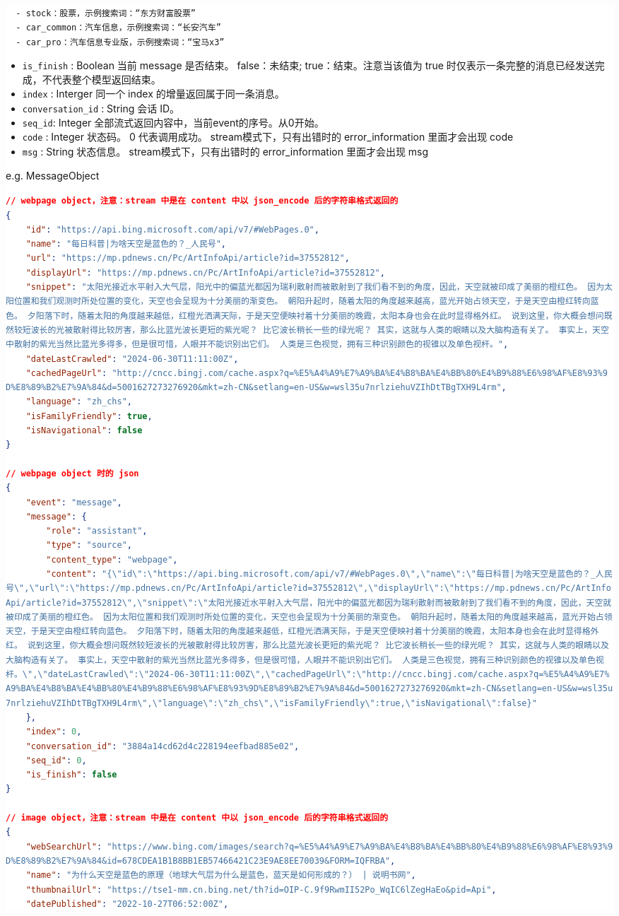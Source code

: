       - stock：股票，示例搜索词：“东方财富股票”
      - car_common：汽车信息，示例搜索词：“长安汽车”
      - car_pro：汽车信息专业版，示例搜索词：“宝马x3”
- `is_finish` : Boolean 当前 message 是否结束。 false：未结束; true：结束。注意当该值为 true 时仅表示一条完整的消息已经发送完成，不代表整个模型返回结束。
- `index` : Interger 同一个 index 的增量返回属于同一条消息。
- `conversation_id` : String 会话 ID。
- `seq_id`: Integer 全部流式返回内容中，当前event的序号。从0开始。
- `code` : Integer 状态码。 0 代表调用成功。 stream模式下，只有出错时的 error_information 里面才会出现 code
- `msg` : String 状态信息。 stream模式下，只有出错时的 error_information 里面才会出现 msg

e.g. MessageObject

```json
// webpage object，注意：stream 中是在 content 中以 json_encode 后的字符串格式返回的
{
    "id": "https://api.bing.microsoft.com/api/v7/#WebPages.0", 
    "name": "每日科普|为啥天空是蓝色的？_人民号", 
    "url": "https://mp.pdnews.cn/Pc/ArtInfoApi/article?id=37552812", 
    "displayUrl": "https://mp.pdnews.cn/Pc/ArtInfoApi/article?id=37552812", 
    "snippet": "太阳光接近水平射入大气层，阳光中的偏蓝光都因为瑞利散射而被散射到了我们看不到的角度，因此，天空就被印成了美丽的橙红色。 因为太阳位置和我们观测时所处位置的变化，天空也会呈现为十分美丽的渐变色。 朝阳升起时，随着太阳的角度越来越高，蓝光开始占领天空，于是天空由橙红转向蓝色。 夕阳落下时，随着太阳的角度越来越低，红橙光洒满天际，于是天空便映衬着十分美丽的晚霞，太阳本身也会在此时显得格外红。 说到这里，你大概会想问既然较短波长的光被散射得比较厉害，那么比蓝光波长更短的紫光呢？ 比它波长稍长一些的绿光呢？ 其实，这就与人类的眼睛以及大脑构造有关了。 事实上，天空中散射的紫光当然比蓝光多得多，但是很可惜，人眼并不能识别出它们。 人类是三色视觉，拥有三种识别颜色的视锥以及单色视杆。", 
    "dateLastCrawled": "2024-06-30T11:11:00Z", 
    "cachedPageUrl": "http://cncc.bingj.com/cache.aspx?q=%E5%A4%A9%E7%A9%BA%E4%B8%BA%E4%BB%80%E4%B9%88%E6%98%AF%E8%93%9D%E8%89%B2%E7%9A%84&d=5001627273276920&mkt=zh-CN&setlang=en-US&w=wsl35u7nrlziehuVZIhDtTBgTXH9L4rm", 
    "language": "zh_chs", 
    "isFamilyFriendly": true, 
    "isNavigational": false
}

// webpage object 时的 json
{
    "event": "message",
    "message": {
        "role": "assistant",
        "type": "source",
        "content_type": "webpage",
        "content": "{\"id\":\"https://api.bing.microsoft.com/api/v7/#WebPages.0\",\"name\":\"每日科普|为啥天空是蓝色的？_人民号\",\"url\":\"https://mp.pdnews.cn/Pc/ArtInfoApi/article?id=37552812\",\"displayUrl\":\"https://mp.pdnews.cn/Pc/ArtInfoApi/article?id=37552812\",\"snippet\":\"太阳光接近水平射入大气层，阳光中的偏蓝光都因为瑞利散射而被散射到了我们看不到的角度，因此，天空就被印成了美丽的橙红色。 因为太阳位置和我们观测时所处位置的变化，天空也会呈现为十分美丽的渐变色。 朝阳升起时，随着太阳的角度越来越高，蓝光开始占领天空，于是天空由橙红转向蓝色。 夕阳落下时，随着太阳的角度越来越低，红橙光洒满天际，于是天空便映衬着十分美丽的晚霞，太阳本身也会在此时显得格外红。 说到这里，你大概会想问既然较短波长的光被散射得比较厉害，那么比蓝光波长更短的紫光呢？ 比它波长稍长一些的绿光呢？ 其实，这就与人类的眼睛以及大脑构造有关了。 事实上，天空中散射的紫光当然比蓝光多得多，但是很可惜，人眼并不能识别出它们。 人类是三色视觉，拥有三种识别颜色的视锥以及单色视杆。\",\"dateLastCrawled\":\"2024-06-30T11:11:00Z\",\"cachedPageUrl\":\"http://cncc.bingj.com/cache.aspx?q=%E5%A4%A9%E7%A9%BA%E4%B8%BA%E4%BB%80%E4%B9%88%E6%98%AF%E8%93%9D%E8%89%B2%E7%9A%84&d=5001627273276920&mkt=zh-CN&setlang=en-US&w=wsl35u7nrlziehuVZIhDtTBgTXH9L4rm\",\"language\":\"zh_chs\",\"isFamilyFriendly\":true,\"isNavigational\":false}"
    },
    "index": 0,
    "conversation_id": "3884a14cd62d4c228194eefbad885e02",
    "seq_id": 0,
    "is_finish": false
}

// image object，注意：stream 中是在 content 中以 json_encode 后的字符串格式返回的
{
    "webSearchUrl": "https://www.bing.com/images/search?q=%E5%A4%A9%E7%A9%BA%E4%B8%BA%E4%BB%80%E4%B9%88%E6%98%AF%E8%93%9D%E8%89%B2%E7%9A%84&id=678CDEA1B1B8BB1EB57466421C23E9AE8EE70039&FORM=IQFRBA",
    "name": "为什么天空是蓝色的原理（地球大气层为什么是蓝色，蓝天是如何形成的？） | 说明书网",
    "thumbnailUrl": "https://tse1-mm.cn.bing.net/th?id=OIP-C.9f9RwmII52Po_WqIC6lZegHaEo&pid=Api",
    "datePublished": "2022-10-27T06:52:00Z",
```